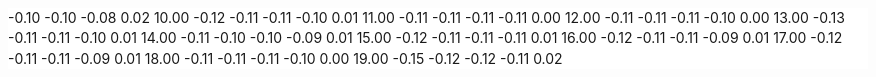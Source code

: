 -0.10
-0.10
-0.08
0.02
10.00
-0.12
-0.11
-0.11
-0.10
0.01
11.00
-0.11
-0.11
-0.11
-0.11
0.00
12.00
-0.11
-0.11
-0.11
-0.10
0.00
13.00
-0.13
-0.11
-0.11
-0.10
0.01
14.00
-0.11
-0.10
-0.10
-0.09
0.01
15.00
-0.12
-0.11
-0.11
-0.11
0.01
16.00
-0.12
-0.11
-0.11
-0.09
0.01
17.00
-0.12
-0.11
-0.11
-0.09
0.01
18.00
-0.11
-0.11
-0.11
-0.10
0.00
19.00
-0.15
-0.12
-0.12
-0.11
0.02